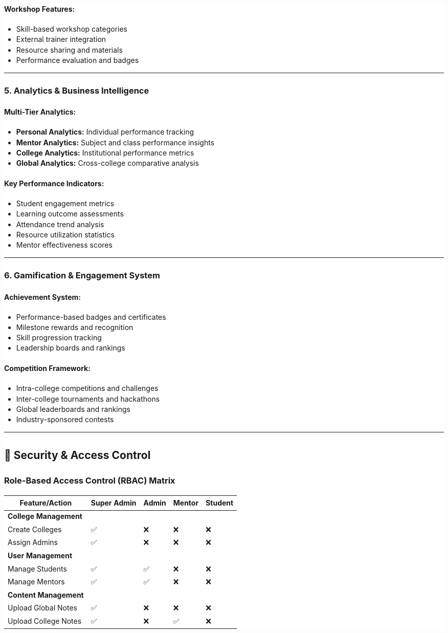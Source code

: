 #### **Workshop Features:**
- Skill-based workshop categories
- External trainer integration
- Resource sharing and materials
- Performance evaluation and badges

---

### 5. Analytics & Business Intelligence

#### **Multi-Tier Analytics:**
- **Personal Analytics:** Individual performance tracking
- **Mentor Analytics:** Subject and class performance insights
- **College Analytics:** Institutional performance metrics
- **Global Analytics:** Cross-college comparative analysis

#### **Key Performance Indicators:**
- Student engagement metrics
- Learning outcome assessments
- Attendance trend analysis
- Resource utilization statistics
- Mentor effectiveness scores

---

### 6. Gamification & Engagement System

#### **Achievement System:**
- Performance-based badges and certificates
- Milestone rewards and recognition
- Skill progression tracking
- Leadership boards and rankings

#### **Competition Framework:**
- Intra-college competitions and challenges
- Inter-college tournaments and hackathons
- Global leaderboards and rankings
- Industry-sponsored contests

---

## 🔐 Security & Access Control

### Role-Based Access Control (RBAC) Matrix

| Feature/Action | Super Admin | Admin | Mentor | Student |
|----------------|-------------|-------|--------|---------|
| **College Management** |
| Create Colleges | ✅ | ❌ | ❌ | ❌ |
| Assign Admins | ✅ | ❌ | ❌ | ❌ |
| **User Management** |
| Manage Students | ✅ | ✅ | ❌ | ❌ |
| Manage Mentors | ✅ | ✅ | ❌ | ❌ |
| **Content Management** |
| Upload Global Notes | ✅ | ❌ | ❌ | ❌ |
| Upload College Notes | ✅ | ❌ | ✅ | ❌ |